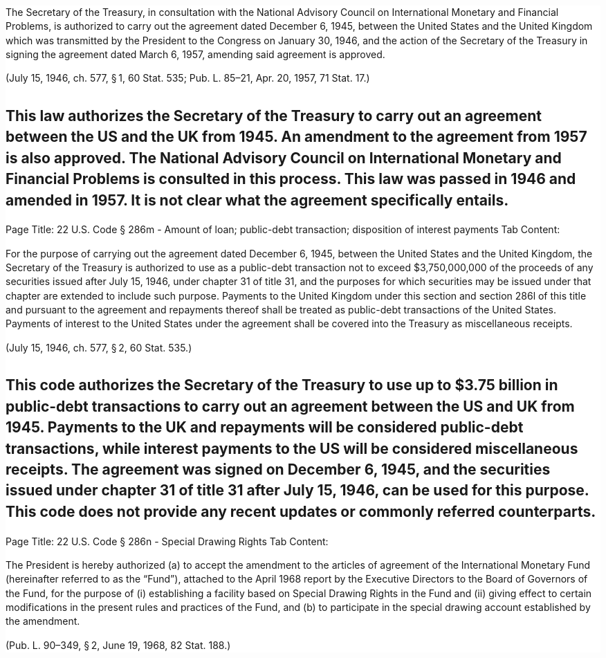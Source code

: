 


The Secretary of the Treasury, in consultation with the National Advisory Council on International Monetary and Financial Problems, is authorized to carry out the agreement dated December 6, 1945, between the United States and the United Kingdom which was transmitted by the President to the Congress on January 30, 1946, and the action of the Secretary of the Treasury in signing the agreement dated March 6, 1957, amending said agreement is approved.

(July 15, 1946, ch. 577, § 1, 60 Stat. 535; Pub. L. 85–21, Apr. 20, 1957, 71 Stat. 17.)



This law authorizes the Secretary of the Treasury to carry out an agreement between the US and the UK from 1945. An amendment to the agreement from 1957 is also approved. The National Advisory Council on International Monetary and Financial Problems is consulted in this process. This law was passed in 1946 and amended in 1957. It is not clear what the agreement specifically entails.
----
Page Title:  22 U.S. Code § 286m -  Amount of loan; public-debt transaction; disposition of interest payments 
Tab Content: 




For the purpose of carrying out the agreement dated December 6, 1945, between the United States and the United Kingdom, the Secretary of the Treasury is authorized to use as a public-debt transaction not to exceed $3,750,000,000 of the proceeds of any securities issued after July 15, 1946, under chapter 31 of title 31, and the purposes for which securities may be issued under that chapter are extended to include such purpose. Payments to the United Kingdom under this section and section 286l of this title and pursuant to the agreement and repayments thereof shall be treated as public-debt transactions of the United States. Payments of interest to the United States under the agreement shall be covered into the Treasury as miscellaneous receipts.

(July 15, 1946, ch. 577, § 2, 60 Stat. 535.)



This code authorizes the Secretary of the Treasury to use up to $3.75 billion in public-debt transactions to carry out an agreement between the US and UK from 1945. Payments to the UK and repayments will be considered public-debt transactions, while interest payments to the US will be considered miscellaneous receipts. The agreement was signed on December 6, 1945, and the securities issued under chapter 31 of title 31 after July 15, 1946, can be used for this purpose. This code does not provide any recent updates or commonly referred counterparts.
----
Page Title:  22 U.S. Code § 286n -  Special Drawing Rights 
Tab Content: 




The President is hereby authorized (a) to accept the amendment to the articles of agreement of the International Monetary Fund (hereinafter referred to as the “Fund”), attached to the April 1968 report by the Executive Directors to the Board of Governors of the Fund, for the purpose of (i) establishing a facility based on Special Drawing Rights in the Fund and (ii) giving effect to certain modifications in the present rules and practices of the Fund, and (b) to participate in the special drawing account established by the amendment.

(Pub. L. 90–349, § 2, June 19, 1968, 82 Stat. 188.)
